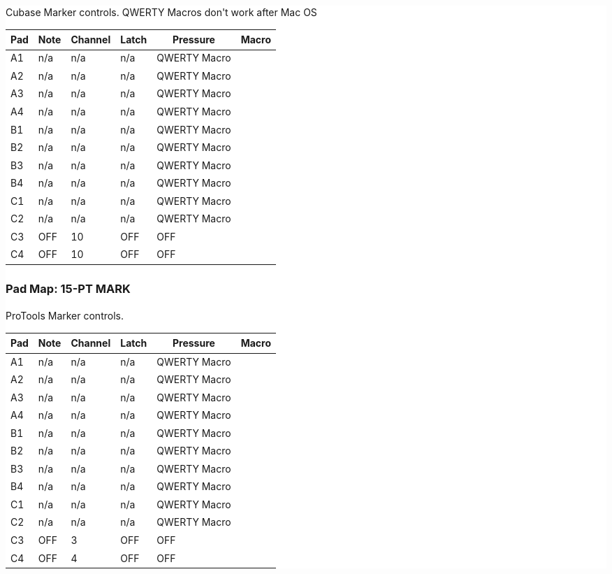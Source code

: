 Cubase Marker controls. QWERTY Macros don't work after Mac OS

| Pad | Note | Channel | Latch | Pressure     | Macro |
| --- | ---- | ------- | ----- | ------------ | ----- |
| A1  | n/a  | n/a     | n/a   | QWERTY Macro |       |
| A2  | n/a  | n/a     | n/a   | QWERTY Macro |       |
| A3  | n/a  | n/a     | n/a   | QWERTY Macro |       |
| A4  | n/a  | n/a     | n/a   | QWERTY Macro |       |
| B1  | n/a  | n/a     | n/a   | QWERTY Macro |       |
| B2  | n/a  | n/a     | n/a   | QWERTY Macro |       |
| B3  | n/a  | n/a     | n/a   | QWERTY Macro |       |
| B4  | n/a  | n/a     | n/a   | QWERTY Macro |       |
| C1  | n/a  | n/a     | n/a   | QWERTY Macro |       |
| C2  | n/a  | n/a     | n/a   | QWERTY Macro |       |
| C3  | OFF  | 10      | OFF   | OFF          |       |
| C4  | OFF  | 10      | OFF   | OFF          |       |

### Pad Map: 15-PT MARK

ProTools Marker controls.

| Pad | Note | Channel | Latch | Pressure     | Macro |
| --- | ---- | ------- | ----- | ------------ | ----- |
| A1  | n/a  | n/a     | n/a   | QWERTY Macro |       |
| A2  | n/a  | n/a     | n/a   | QWERTY Macro |       |
| A3  | n/a  | n/a     | n/a   | QWERTY Macro |       |
| A4  | n/a  | n/a     | n/a   | QWERTY Macro |       |
| B1  | n/a  | n/a     | n/a   | QWERTY Macro |       |
| B2  | n/a  | n/a     | n/a   | QWERTY Macro |       |
| B3  | n/a  | n/a     | n/a   | QWERTY Macro |       |
| B4  | n/a  | n/a     | n/a   | QWERTY Macro |       |
| C1  | n/a  | n/a     | n/a   | QWERTY Macro |       |
| C2  | n/a  | n/a     | n/a   | QWERTY Macro |       |
| C3  | OFF  | 3       | OFF   | OFF          |       |
| C4  | OFF  | 4       | OFF   | OFF          |       |
